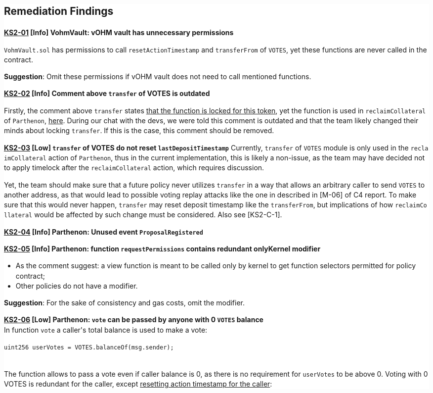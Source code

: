 ## Remediation Findings

**[KS2-01](https://github.com/OlympusDAO/bophades2/blob/develop/src/policies/VohmVault.sol#L51-L52) [Info] VohmVault: vOHM vault has unnecessary permissions**

`VohmVault.sol` has permissions to call `resetActionTimestamp` and `transferFrom` of `VOTES`, yet these functions are never called in the contract.

**Suggestion**: Omit these permissions if vOHM vault does not need to call mentioned functions.

**[KS2-02](https://github.com/OlympusDAO/bophades2/blob/develop/src/modules/VOTES/OlympusVotes.sol#L71) [Info] Comment above `transfer` of VOTES is outdated**

Firstly, the comment above `transfer` states [that the function is locked for this token](https://github.com/OlympusDAO/bophades2/blob/develop/src/modules/VOTES/OlympusVotes.sol#L71), yet the function is used in `reclaimCollateral` of `Parthenon`, [here](https://github.com/OlympusDAO/bophades2/blob/develop/src/policies/Parthenon.sol#L291). During our chat with the devs, we were told this comment is outdated and that the team likely changed their minds about locking `transfer`. If this is the case, this comment should be removed.

**[KS2-03](https://github.com/OlympusDAO/bophades2/blob/develop/src/modules/VOTES/OlympusVotes.sol#L72) [Low] `transfer` of VOTES do not reset `lastDepositTimestamp`**
Currently, `transfer` of `VOTES` module is only used in the `reclaimCollateral` action of `Parthenon`, thus in the current implementation, this is likely a non-issue, as the team may have decided not to apply timelock after the `reclaimCollateral` action, which requires discussion.


Yet, the team should make sure that a future policy never utilizes `transfer` in a way that allows an arbitrary caller to send `VOTES` to another address, as that would lead to possible voting replay attacks like the one in described in [M-06] of C4 report. To make sure that this would never happen, `transfer` may reset deposit timestamp like the `transferFrom`, but implications of how `reclaimCollateral` would be affected by such change must be considered. Also see [KS2-C-1].

**[KS2-04](https://github.com/OlympusDAO/bophades2/blob/develop/src/policies/Parthenon.sol#L20) [Info] Parthenon: Unused event `ProposalRegistered`**

**[KS2-05](https://github.com/OlympusDAO/bophades2/blob/develop/src/policies/Parthenon.sol#L120) [Info] Parthenon: function `requestPermissions` contains redundant onlyKernel modifier**
 -    As the comment suggest: a view function is meant to be called only by kernel to get function selectors permitted for policy contract;
 -    Other policies do not have a modifier.

**Suggestion**: For the sake of consistency and gas costs, omit the modifier.

**[KS2-06](https://github.com/OlympusDAO/bophades2/blob/develop/src/policies/Parthenon.sol#L191) [Low] Parthenon: `vote` can be passed by anyone with 0 `VOTES` balance**
\
    In function `vote` a caller's total balance is used to make a vote:

```solidity {linenos=table,linenostart=193}
uint256 userVotes = VOTES.balanceOf(msg.sender);
```
\
    The function allows to pass a vote even if caller balance is 0, as there is no requirement for `userVotes` to be above 0. Voting with 0 VOTES is redundant for the caller, except [resetting action timestamp for the caller](https://github.com/OlympusDAO/bophades2/blob/develop/src/policies/Parthenon.sol#L222):

